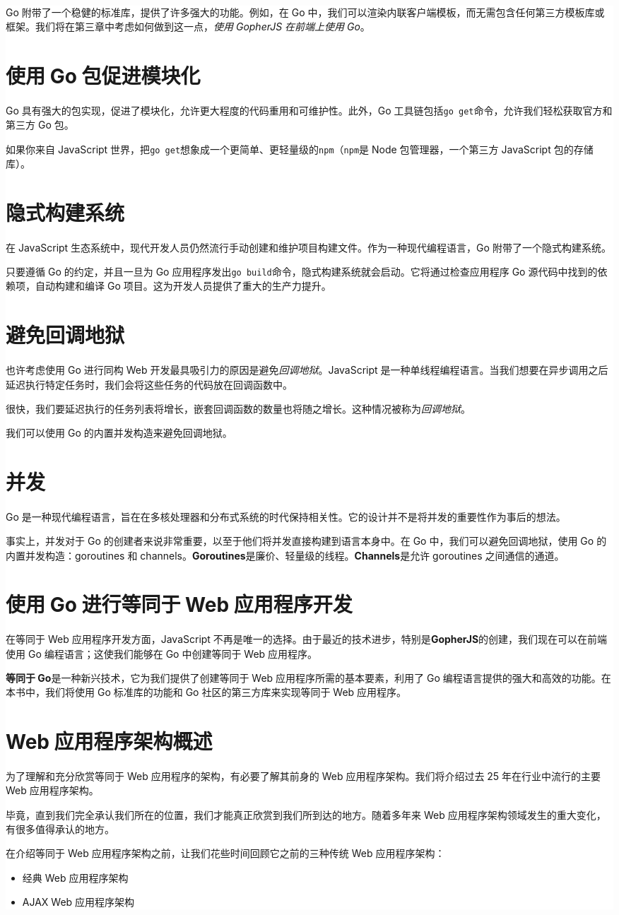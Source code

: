Go 附带了一个稳健的标准库，提供了许多强大的功能。例如，在 Go 中，我们可以渲染内联客户端模板，而无需包含任何第三方模板库或框架。我们将在第三章中考虑如何做到这一点，*使用 GopherJS 在前端上使用 Go*。

# 使用 Go 包促进模块化

Go 具有强大的包实现，促进了模块化，允许更大程度的代码重用和可维护性。此外，Go 工具链包括`go get`命令，允许我们轻松获取官方和第三方 Go 包。

如果你来自 JavaScript 世界，把`go get`想象成一个更简单、更轻量级的`npm`（`npm`是 Node 包管理器，一个第三方 JavaScript 包的存储库）。

# 隐式构建系统

在 JavaScript 生态系统中，现代开发人员仍然流行手动创建和维护项目构建文件。作为一种现代编程语言，Go 附带了一个隐式构建系统。

只要遵循 Go 的约定，并且一旦为 Go 应用程序发出`go build`命令，隐式构建系统就会启动。它将通过检查应用程序 Go 源代码中找到的依赖项，自动构建和编译 Go 项目。这为开发人员提供了重大的生产力提升。

# 避免回调地狱

也许考虑使用 Go 进行同构 Web 开发最具吸引力的原因是避免*回调地狱*。JavaScript 是一种单线程编程语言。当我们想要在异步调用之后延迟执行特定任务时，我们会将这些任务的代码放在回调函数中。

很快，我们要延迟执行的任务列表将增长，嵌套回调函数的数量也将随之增长。这种情况被称为*回调地狱*。

我们可以使用 Go 的内置并发构造来避免回调地狱。

# 并发

Go 是一种现代编程语言，旨在在多核处理器和分布式系统的时代保持相关性。它的设计并不是将并发的重要性作为事后的想法。

事实上，并发对于 Go 的创建者来说非常重要，以至于他们将并发直接构建到语言本身中。在 Go 中，我们可以避免回调地狱，使用 Go 的内置并发构造：goroutines 和 channels。**Goroutines**是廉价、轻量级的线程。**Channels**是允许 goroutines 之间通信的通道。

# 使用 Go 进行等同于 Web 应用程序开发

在等同于 Web 应用程序开发方面，JavaScript 不再是唯一的选择。由于最近的技术进步，特别是**GopherJS**的创建，我们现在可以在前端使用 Go 编程语言；这使我们能够在 Go 中创建等同于 Web 应用程序。

**等同于 Go**是一种新兴技术，它为我们提供了创建等同于 Web 应用程序所需的基本要素，利用了 Go 编程语言提供的强大和高效的功能。在本书中，我们将使用 Go 标准库的功能和 Go 社区的第三方库来实现等同于 Web 应用程序。

# Web 应用程序架构概述

为了理解和充分欣赏等同于 Web 应用程序的架构，有必要了解其前身的 Web 应用程序架构。我们将介绍过去 25 年在行业中流行的主要 Web 应用程序架构。

毕竟，直到我们完全承认我们所在的位置，我们才能真正欣赏到我们所到达的地方。随着多年来 Web 应用程序架构领域发生的重大变化，有很多值得承认的地方。

在介绍等同于 Web 应用程序架构之前，让我们花些时间回顾它之前的三种传统 Web 应用程序架构：

+   经典 Web 应用程序架构

+   AJAX Web 应用程序架构
